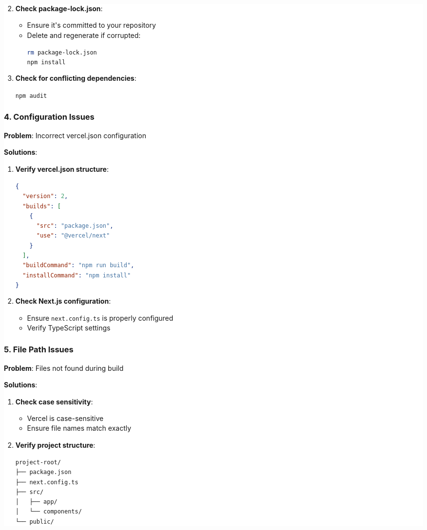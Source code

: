 2. **Check package-lock.json**:
   - Ensure it's committed to your repository
   - Delete and regenerate if corrupted:
     ```bash
     rm package-lock.json
     npm install
     ```

3. **Check for conflicting dependencies**:
   ```bash
   npm audit
   ```

### 4. Configuration Issues

**Problem**: Incorrect vercel.json configuration

**Solutions**:
1. **Verify vercel.json structure**:
   ```json
   {
     "version": 2,
     "builds": [
       {
         "src": "package.json",
         "use": "@vercel/next"
       }
     ],
     "buildCommand": "npm run build",
     "installCommand": "npm install"
   }
   ```

2. **Check Next.js configuration**:
   - Ensure `next.config.ts` is properly configured
   - Verify TypeScript settings

### 5. File Path Issues

**Problem**: Files not found during build

**Solutions**:
1. **Check case sensitivity**:
   - Vercel is case-sensitive
   - Ensure file names match exactly

2. **Verify project structure**:
   ```
   project-root/
   ├── package.json
   ├── next.config.ts
   ├── src/
   │   ├── app/
   │   └── components/
   └── public/
   ```

